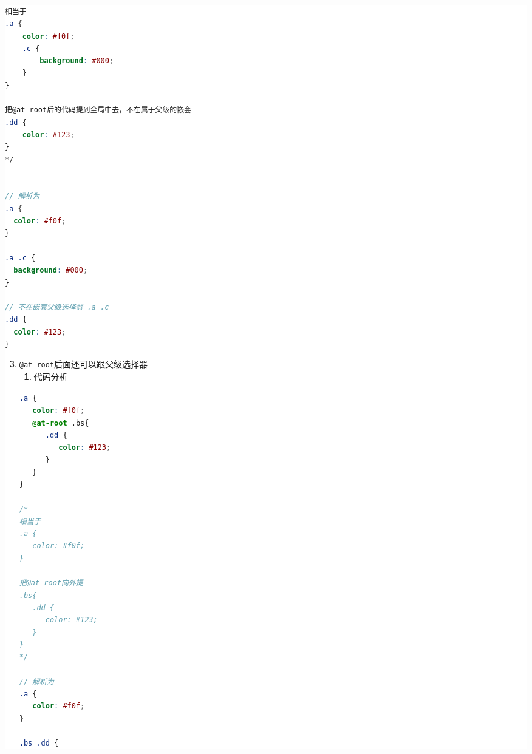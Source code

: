 ```scss
相当于
.a {
    color: #f0f;
    .c {
        background: #000;
    }
}

把@at-root后的代码提到全局中去，不在属于父级的嵌套
.dd {
    color: #123;
}
*/


// 解析为
.a {
  color: #f0f;
}

.a .c {
  background: #000;
}

// 不在嵌套父级选择器 .a .c
.dd {
  color: #123;
}
```



3. `@at-root`后面还可以跟父级选择器
   1) 代码分析
   ```scss
   .a {
      color: #f0f;
      @at-root .bs{
         .dd {
            color: #123;
         }
      }
   }

   /*
   相当于
   .a {
      color: #f0f;
   }

   把@at-root向外提
   .bs{
      .dd {
         color: #123;
      }
   }
   */

   // 解析为
   .a {
      color: #f0f;
   }

   .bs .dd {
   ```